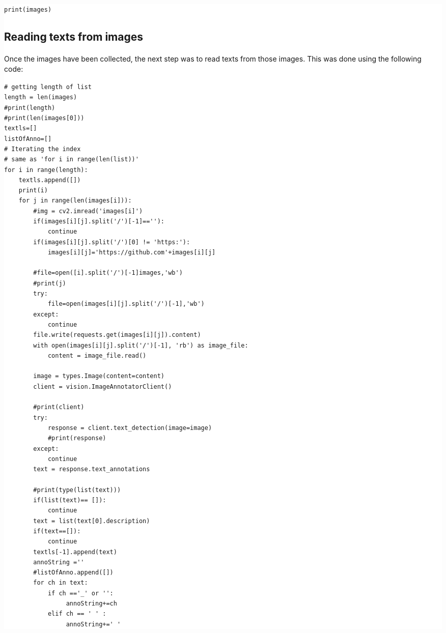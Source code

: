 	print(images)

## Reading texts from images

Once the images have been collected, the next step was to read texts from those images. This was done using the following code:


	# getting length of list 
	length = len(images) 
	#print(length)
	#print(len(images[0]))
	textls=[]
	listOfAnno=[]
	# Iterating the index 
	# same as 'for i in range(len(list))' 
	for i in range(length):
	    textls.append([])
	    print(i)
	    for j in range(len(images[i])):
	        #img = cv2.imread('images[i]')
	        if(images[i][j].split('/')[-1]==''):
	            continue
	        if(images[i][j].split('/')[0] != 'https:'):
	            images[i][j]='https://github.com'+images[i][j]
	    
	        #file=open([i].split('/')[-1]images,'wb')
	        #print(j)
	        try:
	            file=open(images[i][j].split('/')[-1],'wb')
	        except:
	            continue 
	        file.write(requests.get(images[i][j]).content)
	        with open(images[i][j].split('/')[-1], 'rb') as image_file:
	            content = image_file.read()
	            
	        image = types.Image(content=content) 
	        client = vision.ImageAnnotatorClient()
	        
	        #print(client)
	        try:
	            response = client.text_detection(image=image)
	            #print(response)
	        except:
	            continue
	        text = response.text_annotations
	        
	        #print(type(list(text)))
	        if(list(text)== []):
	            continue      
	        text = list(text[0].description)
	        if(text==[]):
	            continue
	        textls[-1].append(text)    
	        annoString =''
	        #listOfAnno.append([])
	        for ch in text:
	            if ch =='_' or '': 
	                 annoString+=ch
	            elif ch == ' ' :
	                 annoString+=' '